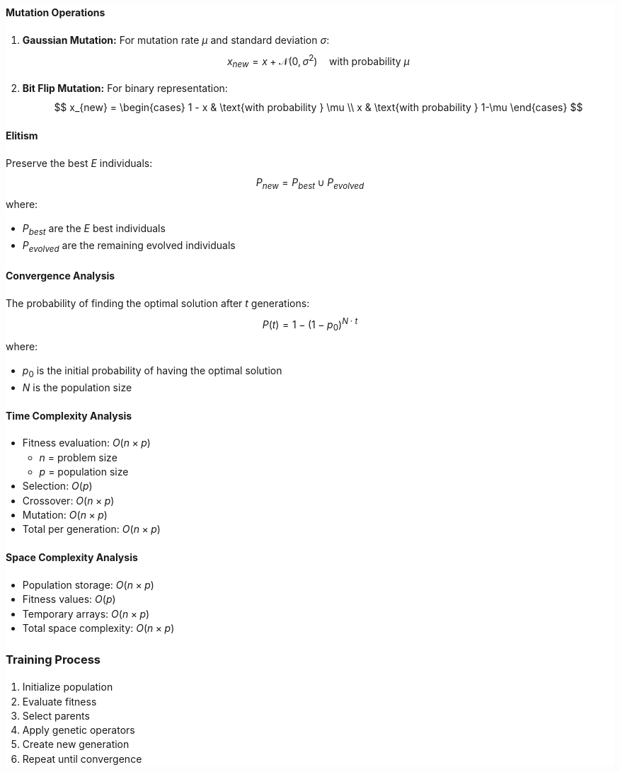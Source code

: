 #### Mutation Operations

1. **Gaussian Mutation:**
   For mutation rate $\mu$ and standard deviation $\sigma$:
   $$
   x_{new} = x + \mathcal{N}(0, \sigma^2) \quad \text{with probability } \mu
   $$

2. **Bit Flip Mutation:**
   For binary representation:
   $$
   x_{new} = \begin{cases}
   1 - x & \text{with probability } \mu \\
   x & \text{with probability } 1-\mu
   \end{cases}
   $$

#### Elitism
Preserve the best $E$ individuals:
$$
P_{new} = P_{best} \cup P_{evolved}
$$
where:
- $P_{best}$ are the $E$ best individuals
- $P_{evolved}$ are the remaining evolved individuals

#### Convergence Analysis
The probability of finding the optimal solution after $t$ generations:
$$
P(t) = 1 - (1 - p_0)^{N \cdot t}
$$
where:
- $p_0$ is the initial probability of having the optimal solution
- $N$ is the population size

#### Time Complexity Analysis
- Fitness evaluation: $O(n \times p)$
  - $n$ = problem size
  - $p$ = population size
- Selection: $O(p)$
- Crossover: $O(n \times p)$
- Mutation: $O(n \times p)$
- Total per generation: $O(n \times p)$

#### Space Complexity Analysis
- Population storage: $O(n \times p)$
- Fitness values: $O(p)$
- Temporary arrays: $O(n \times p)$
- Total space complexity: $O(n \times p)$

### Training Process
1. Initialize population
2. Evaluate fitness
3. Select parents
4. Apply genetic operators
5. Create new generation
6. Repeat until convergence
